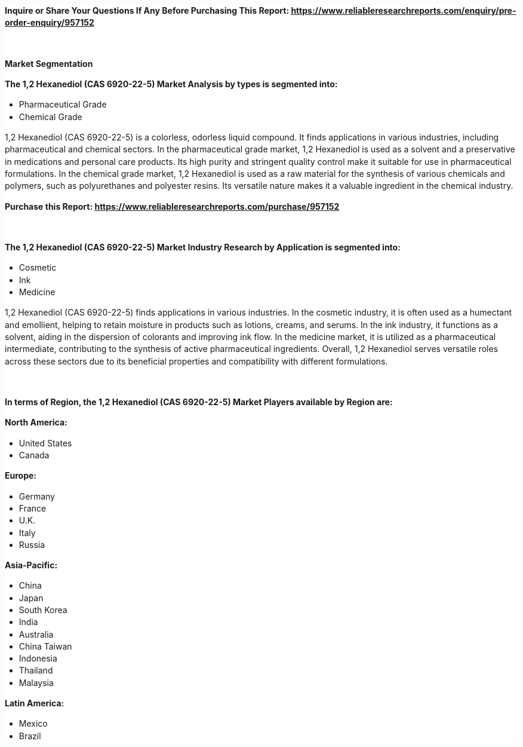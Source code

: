 <p><strong>Inquire or Share Your Questions If Any Before Purchasing This Report: <a href="https://www.reliableresearchreports.com/enquiry/pre-order-enquiry/957152">https://www.reliableresearchreports.com/enquiry/pre-order-enquiry/957152</a></strong></p>
<p>&nbsp;</p>
<p><strong>Market Segmentation</strong></p>
<p><strong>The 1,2 Hexanediol (CAS 6920-22-5) Market Analysis by types is segmented into:</strong></p>
<p><ul><li>Pharmaceutical Grade</li><li>Chemical Grade</li></ul></p>
<p><p>1,2 Hexanediol (CAS 6920-22-5) is a colorless, odorless liquid compound. It finds applications in various industries, including pharmaceutical and chemical sectors. In the pharmaceutical grade market, 1,2 Hexanediol is used as a solvent and a preservative in medications and personal care products. Its high purity and stringent quality control make it suitable for use in pharmaceutical formulations. In the chemical grade market, 1,2 Hexanediol is used as a raw material for the synthesis of various chemicals and polymers, such as polyurethanes and polyester resins. Its versatile nature makes it a valuable ingredient in the chemical industry.</p></p>
<p><strong>Purchase this Report:&nbsp;<a href="https://www.reliableresearchreports.com/purchase/957152">https://www.reliableresearchreports.com/purchase/957152</a></strong></p>
<p>&nbsp;</p>
<p><strong>The 1,2 Hexanediol (CAS 6920-22-5) Market Industry Research by Application is segmented into:</strong></p>
<p><ul><li>Cosmetic</li><li>Ink</li><li>Medicine</li></ul></p>
<p><p>1,2 Hexanediol (CAS 6920-22-5) finds applications in various industries. In the cosmetic industry, it is often used as a humectant and emollient, helping to retain moisture in products such as lotions, creams, and serums. In the ink industry, it functions as a solvent, aiding in the dispersion of colorants and improving ink flow. In the medicine market, it is utilized as a pharmaceutical intermediate, contributing to the synthesis of active pharmaceutical ingredients. Overall, 1,2 Hexanediol serves versatile roles across these sectors due to its beneficial properties and compatibility with different formulations.</p></p>
<p>&nbsp;</p>
<p><strong>In terms of Region, the 1,2 Hexanediol (CAS 6920-22-5) Market Players available by Region are:</strong></p>
<p>
    <p> <strong> North America: </strong>
        <ul>
            <li>United States</li>
            <li>Canada</li>
        </ul>
        </p> 
    <p> <strong> Europe: </strong>
        <ul>
            <li>Germany</li>
            <li>France</li>
            <li>U.K.</li>
            <li>Italy</li>
            <li>Russia</li>
        </ul>
        </p> 
    <p> <strong> Asia-Pacific: </strong>
        <ul>
            <li>China</li>
            <li>Japan</li>
            <li>South Korea</li>
            <li>India</li>
            <li>Australia</li>
            <li>China Taiwan</li>
            <li>Indonesia</li>
            <li>Thailand</li>
            <li>Malaysia</li>
        </ul>
        </p> 
    <p> <strong> Latin America: </strong>
        <ul>
            <li>Mexico</li>
            <li>Brazil</li>